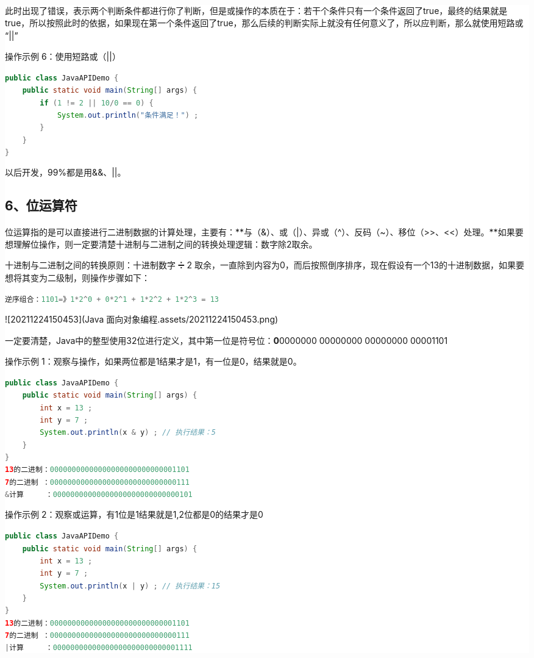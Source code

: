 此时出现了错误，表示两个判断条件都进行你了判断，但是或操作的本质在于：若干个条件只有一个条件返回了true，最终的结果就是true，所以按照此时的依据，如果现在第一个条件返回了true，那么后续的判断实际上就没有任何意义了，所以应判断，那么就使用短路或 “||”

操作示例 6：使用短路或（||）

```java
public class JavaAPIDemo {
    public static void main(String[] args) {
        if (1 != 2 || 10/0 == 0) {
            System.out.println("条件满足！") ;
        }
    }
}
```

以后开发，99%都是用&&、||。



## 6、位运算符

位运算指的是可以直接进行二进制数据的计算处理，主要有：**与（&）、或（|）、异或（^）、反码（~）、移位（>>、<<）处理。**如果要想理解位操作，则一定要清楚十进制与二进制之间的转换处理逻辑：数字除2取余。

十进制与二进制之间的转换原则：十进制数字 ➗ 2 取余，一直除到内容为0，而后按照倒序排序，现在假设有一个13的十进制数据，如果要想将其变为二级制，则操作步骤如下：

```java
逆序组合：1101=》1*2^0 + 0*2^1 + 1*2^2 + 1*2^3 = 13
```

![20211224150453](Java 面向对象编程.assets/20211224150453.png)

一定要清楚，Java中的整型使用32位进行定义，其中第一位是符号位：**0**0000000 00000000 00000000 00001101

操作示例 1：观察与操作，如果两位都是1结果才是1，有一位是0，结果就是0。

```java
public class JavaAPIDemo {
    public static void main(String[] args) {
        int x = 13 ;
        int y = 7 ;
        System.out.println(x & y) ; // 执行结果：5
    }
}
13的二进制：00000000000000000000000000001101
7的二进制 ：00000000000000000000000000000111
&计算     ：00000000000000000000000000000101
```

操作示例 2：观察或运算，有1位是1结果就是1,2位都是0的结果才是0

```java
public class JavaAPIDemo {
    public static void main(String[] args) {
        int x = 13 ;
        int y = 7 ;
        System.out.println(x | y) ; // 执行结果：15
    }
}
13的二进制：00000000000000000000000000001101
7的二进制 ：00000000000000000000000000000111
|计算     ：00000000000000000000000000001111
```
